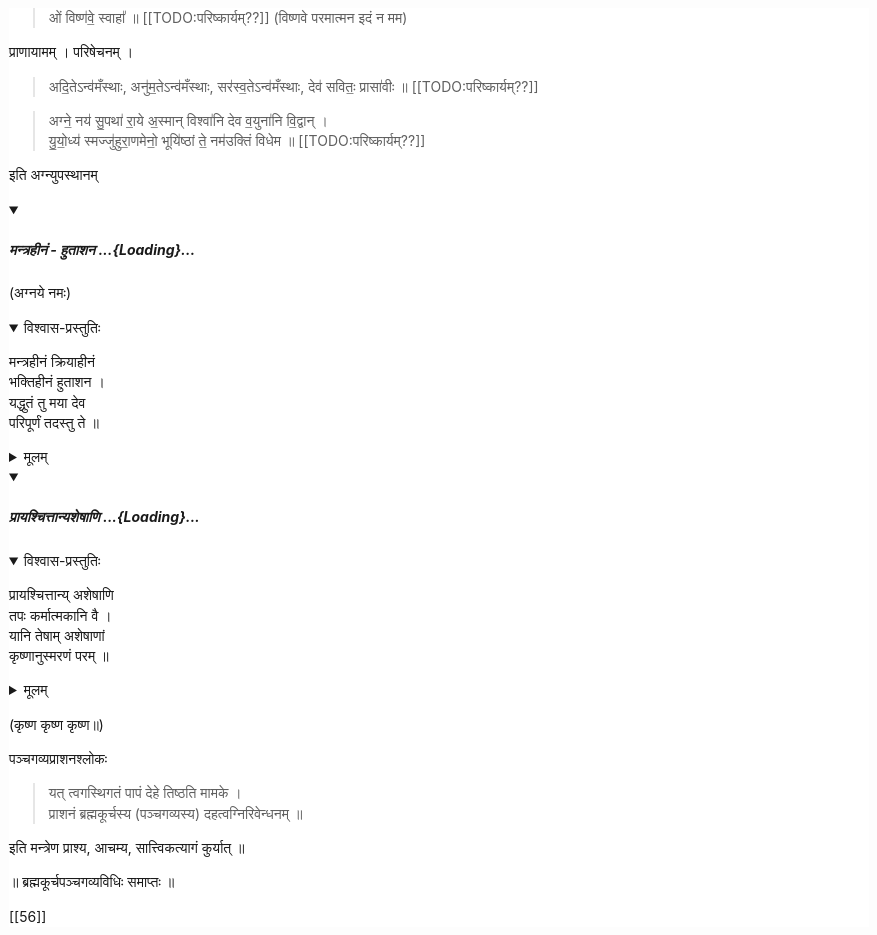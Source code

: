 </details>
</details>
</div>  

> ओं विष्ण॑वे॒ स्वाहा᳚ ॥ [[TODO:परिष्कार्यम्??]] 
(विष्णवे परमात्मन इदं न मम)

प्राणायामम् । परिषेचनम् । 

> अदि॒तेऽन्व॑मँस्थाः, अनु॑म॒तेऽन्व॑मँस्थाः, सर॑स्व॒तेऽन्व॑मँस्थाः, देव॑ सवितः॒ प्रासा॑वीः ॥ [[TODO:परिष्कार्यम्??]]

> अग्ने॒ नय॑ सु॒पथा॑ रा॒ये अ॒स्मान् विश्वा॑नि देव व॒युना॑नि वि॒द्वान् ।  
यु॒यो॒ध्य॑ स्मज्जु॑हुरा॒णमेनो॒ भूयि॑ष्ठां ते॒ नम॑उक्तिं विधेम ॥ [[TODO:परिष्कार्यम्??]]

इति अग्न्युपस्थानम्

<div class="js_include" includetitle="false" newlevelforh1="5" unfilled url="/vedAH_yajuH/taittirIyam/sUtram/ApastambaH/gRhyam/paddhatiH/shrIvaiShNavaH/mantrAdi/mantrahInam_hutAshana.md">
<details open><summary><h5>मन्त्रहीनं - हुताशन ...{Loading}...</h5></summary>


(अग्नये नमः)

<details open><summary>विश्वास-प्रस्तुतिः</summary>

मन्त्रहीनं क्रियाहीनं  
भक्तिहीनं हुताशन ।  
यद्धुतं तु मया देव  
परिपूर्णं तदस्तु ते ॥  
</details>
<details><summary>मूलम्</summary>

मन्त्रहीनं क्रियाहीनं  
भक्तिहीनं हुताशन ।  
यद्धुतं तु मया देव  
परिपूर्णं तदस्तु ते ॥
</details>
</details>
</div>
<div class="js_include" includetitle="false" newlevelforh1="5" unfilled url="/vedAH_yajuH/taittirIyam/sUtram/ApastambaH/gRhyam/paddhatiH/shrIvaiShNavaH/mantrAdi/prAyashcittAny_asheShANi.md">
<details open><summary><h5>प्रायश्चित्तान्यशेषाणि ...{Loading}...</h5></summary>
<details open><summary>विश्वास-प्रस्तुतिः</summary>

प्रायश्चित्तान्य् अशेषाणि  
तपः कर्मात्मकानि वै ।  
यानि तेषाम् अशेषाणां  
कृष्णानुस्मरणं परम् ॥
</details>
<details><summary>मूलम्</summary>

प्रायश्चित्तान्यशेषाणि  
तपः कर्मात्मकानि वै ।  
यानि तेषामशेषाणां  
कृष्णानुस्मरणं परम्॥
</details>

(कृष्ण कृष्ण कृष्ण॥)
</details>
</div>

पञ्चगव्यप्राशनश्लोकः

> यत् त्वगस्थिगतं पापं देहे तिष्ठति मामके ।  
प्राशनं ब्रह्मकूर्चस्य (पञ्चगव्यस्य) दहत्वग्निरिवेन्धनम् ॥

इति मन्त्रेण प्राश्य, आचम्य, सात्त्विकत्यागं कुर्यात् ॥ 

॥ ब्रह्मकूर्चपञ्चगव्यविधिः समाप्तः ॥

[[56]]